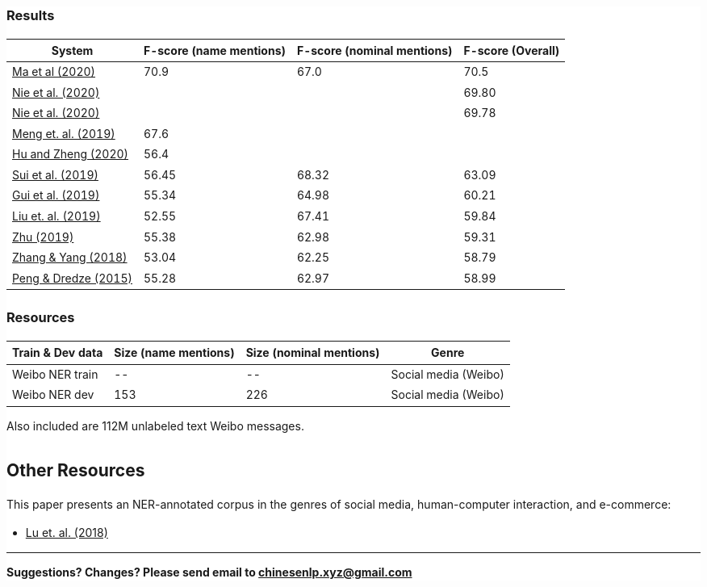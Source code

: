 
### Results

| System | F-score (name mentions) | F-score (nominal mentions) | F-score (Overall) |
| --- | --- | --- | --- |
| [Ma et al (2020)](https://www.aclweb.org/anthology/2020.acl-main.528.pdf) | 70.9 | 67.0 | 70.5 |
| [Nie et al. (2020)](https://aclanthology.org/2020.emnlp-main.107/)| | | 69.80 |
| [Nie et al. (2020)](https://aclanthology.org/2020.findings-emnlp.378/)| | | 69.78 |
| [Meng et. al. (2019)](https://arxiv.org/abs/1901.10125) | 67.6 | | | 
| [Hu and Zheng (2020)](https://www.jstage.jst.go.jp/article/transinf/E103.D/7/E103.D_2019EDP7253/_pdf/-char/ja) | 56.4 | | |
| [Sui et al. (2019)](https://www.aclweb.org/anthology/D19-1396/) | 56.45 | 68.32 | 63.09 |
| [Gui et al. (2019)](https://www.aclweb.org/anthology/D19-1096/) | 55.34 | 64.98 | 60.21 |
| [Liu et. al. (2019)](https://www.aclweb.org/anthology/N19-1247) | 52.55 | 67.41 | 59.84 |
| [Zhu (2019)](https://www.aclweb.org/anthology/N19-1342)|55.38 | 62.98 | 59.31 |
| [Zhang & Yang (2018)](http://aclweb.org/anthology/P18-1144)|53.04| 62.25 | 58.79 |
| [Peng & Dredze (2015)](https://www.cs.jhu.edu/~npeng/papers/golden_horse_supplement.pdf) | 55.28 | 62.97 | 58.99 |
 
### Resources

| Train & Dev data | Size (name mentions) | Size (nominal mentions) | Genre |
| --- | --- | --- | --- |
| Weibo NER train | --  | -- | Social media (Weibo) |
| Weibo NER  dev | 153 | 226 | Social media (Weibo) |

Also included are 112M unlabeled text Weibo messages.



## Other Resources

This paper presents an NER-annotated corpus in the genres of social media, human-computer interaction, and e-commerce:
* [Lu et. al. (2018)](http://aclweb.org/anthology/L18-1706) 


---

**Suggestions? Changes? Please send email to [chinesenlp.xyz@gmail.com](mailto:chinesenlp.xyz@gmail.com)**



